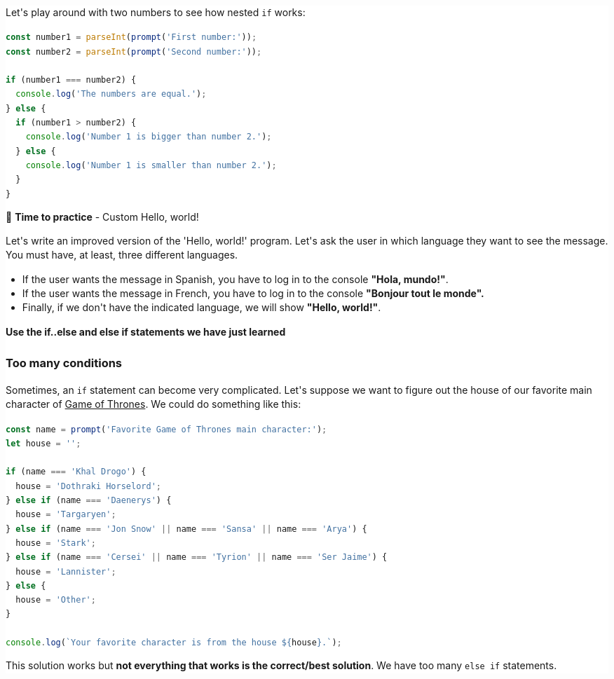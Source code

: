 Let's play around with two numbers to see how nested `if` works:

```javascript
const number1 = parseInt(prompt('First number:'));
const number2 = parseInt(prompt('Second number:'));

if (number1 === number2) {
  console.log('The numbers are equal.');
} else {
  if (number1 > number2) {
    console.log('Number 1 is bigger than number 2.');
  } else {
    console.log('Number 1 is smaller than number 2.');
  }
}
```

:pencil: **Time to practice** - Custom Hello, world!

Let's write an improved version of the 'Hello, world!' program. Let's ask the user in which language they want to see the message. You must have, at least, three different languages.

- If the user wants the message in Spanish, you have to log in to the console **"Hola, mundo!"**.
- If the user wants the message in French, you have to log in to the console **"Bonjour tout le monde".**
- Finally, if we don't have the indicated language, we will show **"Hello, world!"**.

**Use the if..else and else if statements we have just learned**

### Too many conditions

Sometimes, an `if` statement can become very complicated. Let's suppose we want to figure out the house of our favorite main character of [Game of Thrones](http://winteriscoming.net/wp-content/uploads/2011/05/GameOfThronesInfogramWithFaces.jpg). We could do something like this:

```javascript
const name = prompt('Favorite Game of Thrones main character:');
let house = '';

if (name === 'Khal Drogo') {
  house = 'Dothraki Horselord';
} else if (name === 'Daenerys') {
  house = 'Targaryen';
} else if (name === 'Jon Snow' || name === 'Sansa' || name === 'Arya') {
  house = 'Stark';
} else if (name === 'Cersei' || name === 'Tyrion' || name === 'Ser Jaime') {
  house = 'Lannister';
} else {
  house = 'Other';
}

console.log(`Your favorite character is from the house ${house}.`);
```

This solution works but **not everything that works is the correct/best solution**. We have too many `else if` statements.
